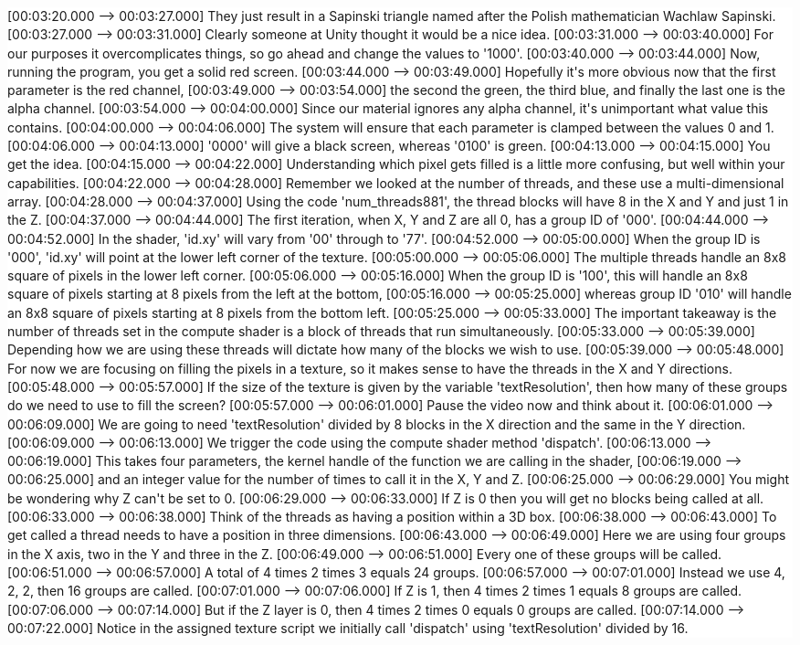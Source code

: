 [00:03:20.000 --> 00:03:27.000]   They just result in a Sapinski triangle named after the Polish mathematician Wachlaw Sapinski.
[00:03:27.000 --> 00:03:31.000]   Clearly someone at Unity thought it would be a nice idea.
[00:03:31.000 --> 00:03:40.000]   For our purposes it overcomplicates things, so go ahead and change the values to '1000'.
[00:03:40.000 --> 00:03:44.000]   Now, running the program, you get a solid red screen.
[00:03:44.000 --> 00:03:49.000]   Hopefully it's more obvious now that the first parameter is the red channel,
[00:03:49.000 --> 00:03:54.000]   the second the green, the third blue, and finally the last one is the alpha channel.
[00:03:54.000 --> 00:04:00.000]   Since our material ignores any alpha channel, it's unimportant what value this contains.
[00:04:00.000 --> 00:04:06.000]   The system will ensure that each parameter is clamped between the values 0 and 1.
[00:04:06.000 --> 00:04:13.000]   '0000' will give a black screen, whereas '0100' is green.
[00:04:13.000 --> 00:04:15.000]   You get the idea.
[00:04:15.000 --> 00:04:22.000]   Understanding which pixel gets filled is a little more confusing, but well within your capabilities.
[00:04:22.000 --> 00:04:28.000]   Remember we looked at the number of threads, and these use a multi-dimensional array.
[00:04:28.000 --> 00:04:37.000]   Using the code 'num_threads881', the thread blocks will have 8 in the X and Y and just 1 in the Z.
[00:04:37.000 --> 00:04:44.000]   The first iteration, when X, Y and Z are all 0, has a group ID of '000'.
[00:04:44.000 --> 00:04:52.000]   In the shader, 'id.xy' will vary from '00' through to '77'.
[00:04:52.000 --> 00:05:00.000]   When the group ID is '000', 'id.xy' will point at the lower left corner of the texture.
[00:05:00.000 --> 00:05:06.000]   The multiple threads handle an 8x8 square of pixels in the lower left corner.
[00:05:06.000 --> 00:05:16.000]   When the group ID is '100', this will handle an 8x8 square of pixels starting at 8 pixels from the left at the bottom,
[00:05:16.000 --> 00:05:25.000]   whereas group ID '010' will handle an 8x8 square of pixels starting at 8 pixels from the bottom left.
[00:05:25.000 --> 00:05:33.000]   The important takeaway is the number of threads set in the compute shader is a block of threads that run simultaneously.
[00:05:33.000 --> 00:05:39.000]   Depending how we are using these threads will dictate how many of the blocks we wish to use.
[00:05:39.000 --> 00:05:48.000]   For now we are focusing on filling the pixels in a texture, so it makes sense to have the threads in the X and Y directions.
[00:05:48.000 --> 00:05:57.000]   If the size of the texture is given by the variable 'textResolution', then how many of these groups do we need to use to fill the screen?
[00:05:57.000 --> 00:06:01.000]   Pause the video now and think about it.
[00:06:01.000 --> 00:06:09.000]   We are going to need 'textResolution' divided by 8 blocks in the X direction and the same in the Y direction.
[00:06:09.000 --> 00:06:13.000]   We trigger the code using the compute shader method 'dispatch'.
[00:06:13.000 --> 00:06:19.000]   This takes four parameters, the kernel handle of the function we are calling in the shader,
[00:06:19.000 --> 00:06:25.000]   and an integer value for the number of times to call it in the X, Y and Z.
[00:06:25.000 --> 00:06:29.000]   You might be wondering why Z can't be set to 0.
[00:06:29.000 --> 00:06:33.000]   If Z is 0 then you will get no blocks being called at all.
[00:06:33.000 --> 00:06:38.000]   Think of the threads as having a position within a 3D box.
[00:06:38.000 --> 00:06:43.000]   To get called a thread needs to have a position in three dimensions.
[00:06:43.000 --> 00:06:49.000]   Here we are using four groups in the X axis, two in the Y and three in the Z.
[00:06:49.000 --> 00:06:51.000]   Every one of these groups will be called.
[00:06:51.000 --> 00:06:57.000]   A total of 4 times 2 times 3 equals 24 groups.
[00:06:57.000 --> 00:07:01.000]   Instead we use 4, 2, 2, then 16 groups are called.
[00:07:01.000 --> 00:07:06.000]   If Z is 1, then 4 times 2 times 1 equals 8 groups are called.
[00:07:06.000 --> 00:07:14.000]   But if the Z layer is 0, then 4 times 2 times 0 equals 0 groups are called.
[00:07:14.000 --> 00:07:22.000]   Notice in the assigned texture script we initially call 'dispatch' using 'textResolution' divided by 16.